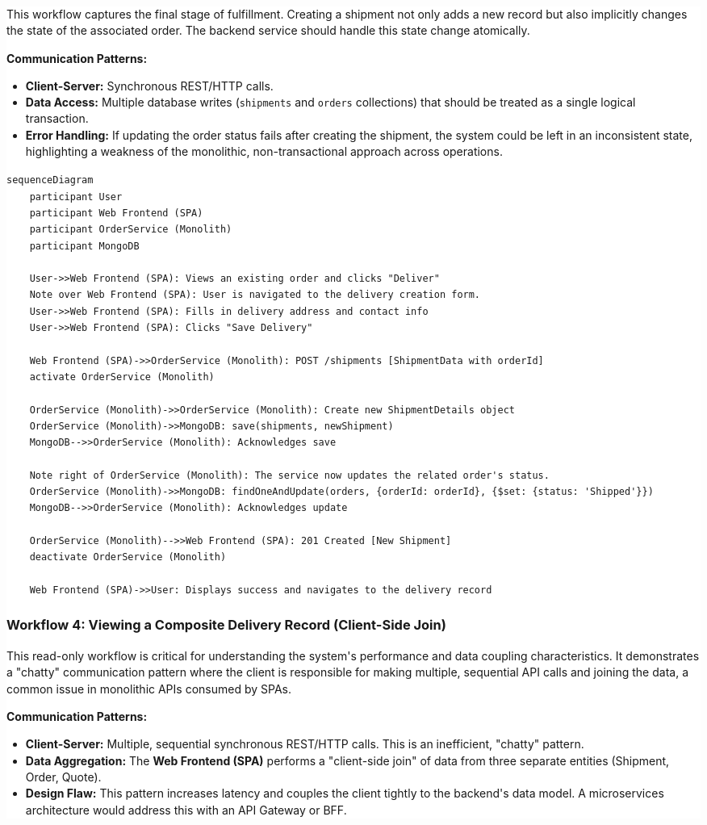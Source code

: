This workflow captures the final stage of fulfillment. Creating a shipment not only adds a new record but also implicitly changes the state of the associated order. The backend service should handle this state change atomically.

**Communication Patterns:**
*   **Client-Server:** Synchronous REST/HTTP calls.
*   **Data Access:** Multiple database writes (`shipments` and `orders` collections) that should be treated as a single logical transaction.
*   **Error Handling:** If updating the order status fails after creating the shipment, the system could be left in an inconsistent state, highlighting a weakness of the monolithic, non-transactional approach across operations.

```mermaid
sequenceDiagram
    participant User
    participant Web Frontend (SPA)
    participant OrderService (Monolith)
    participant MongoDB

    User->>Web Frontend (SPA): Views an existing order and clicks "Deliver"
    Note over Web Frontend (SPA): User is navigated to the delivery creation form.
    User->>Web Frontend (SPA): Fills in delivery address and contact info
    User->>Web Frontend (SPA): Clicks "Save Delivery"
    
    Web Frontend (SPA)->>OrderService (Monolith): POST /shipments [ShipmentData with orderId]
    activate OrderService (Monolith)
    
    OrderService (Monolith)->>OrderService (Monolith): Create new ShipmentDetails object
    OrderService (Monolith)->>MongoDB: save(shipments, newShipment)
    MongoDB-->>OrderService (Monolith): Acknowledges save
    
    Note right of OrderService (Monolith): The service now updates the related order's status.
    OrderService (Monolith)->>MongoDB: findOneAndUpdate(orders, {orderId: orderId}, {$set: {status: 'Shipped'}})
    MongoDB-->>OrderService (Monolith): Acknowledges update
    
    OrderService (Monolith)-->>Web Frontend (SPA): 201 Created [New Shipment]
    deactivate OrderService (Monolith)
    
    Web Frontend (SPA)->>User: Displays success and navigates to the delivery record
```

### Workflow 4: Viewing a Composite Delivery Record (Client-Side Join)

This read-only workflow is critical for understanding the system's performance and data coupling characteristics. It demonstrates a "chatty" communication pattern where the client is responsible for making multiple, sequential API calls and joining the data, a common issue in monolithic APIs consumed by SPAs.

**Communication Patterns:**
*   **Client-Server:** Multiple, sequential synchronous REST/HTTP calls. This is an inefficient, "chatty" pattern.
*   **Data Aggregation:** The **Web Frontend (SPA)** performs a "client-side join" of data from three separate entities (Shipment, Order, Quote).
*   **Design Flaw:** This pattern increases latency and couples the client tightly to the backend's data model. A microservices architecture would address this with an API Gateway or BFF.
